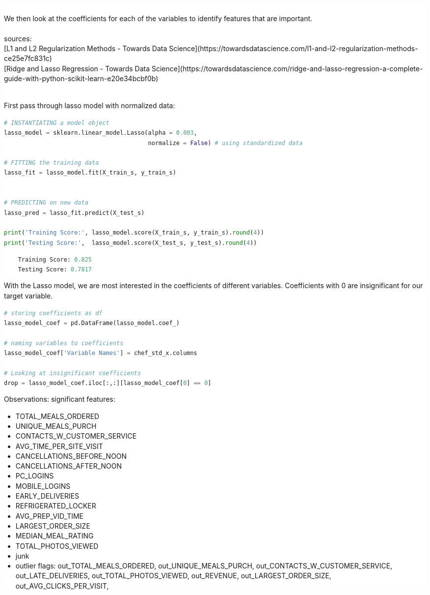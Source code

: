 <br>
We then look at the coefficients for each of the variables to identify features that are important. 
<br><br>
sources: <br>
<a> [L1 and L2 Regularization Methods - Towards Data Science](https://towardsdatascience.com/l1-and-l2-regularization-methods-ce25e7fc831c) <br>
<a> [Ridge and Lasso Regression - Towards Data Science](https://towardsdatascience.com/ridge-and-lasso-regression-a-complete-guide-with-python-scikit-learn-e20e34bcbf0b)
<br>
<br>

First pass through lasso model with normalized data:

```python
# INSTANTIATING a model object
lasso_model = sklearn.linear_model.Lasso(alpha = 0.003, 
                                         normalize = False) # using standardized data

# FITTING the training data
lasso_fit = lasso_model.fit(X_train_s, y_train_s)


# PREDICTING on new data
lasso_pred = lasso_fit.predict(X_test_s)

print('Training Score:', lasso_model.score(X_train_s, y_train_s).round(4))
print('Testing Score:',  lasso_model.score(X_test_s, y_test_s).round(4))
```

```python
    Training Score: 0.825
    Testing Score: 0.7817
```

With the Lasso model, we are most interested in the coefficients of different variables. Coefficients with 0 are insignificant for our target variable.
```python
# storing coefficients as df 
lasso_model_coef = pd.DataFrame(lasso_model.coef_)

# naming variables to coefficients
lasso_model_coef['Variable Names'] = chef_std_x.columns

# Looking at insignificant coefficients
drop = lasso_model_coef.iloc[:,:][lasso_model_coef[0] == 0]
```
Observations:
significant features: 
* TOTAL_MEALS_ORDERED
* UNIQUE_MEALS_PURCH
* CONTACTS_W_CUSTOMER_SERVICE
* AVG_TIME_PER_SITE_VISIT
* CANCELLATIONS_BEFORE_NOON
* CANCELLATIONS_AFTER_NOON
* PC_LOGINS
* MOBILE_LOGINS
* EARLY_DELIVERIES
* REFRIGERATED_LOCKER
* AVG_PREP_VID_TIME
* LARGEST_ORDER_SIZE
* MEDIAN_MEAL_RATING
* TOTAL_PHOTOS_VIEWED
* junk
* outlier flags: out_TOTAL_MEALS_ORDERED, out_UNIQUE_MEALS_PURCH, out_CONTACTS_W_CUSTOMER_SERVICE, out_LATE_DELIVERIES, out_TOTAL_PHOTOS_VIEWED, out_REVENUE, out_LARGEST_ORDER_SIZE, out_AVG_CLICKS_PER_VISIT, 